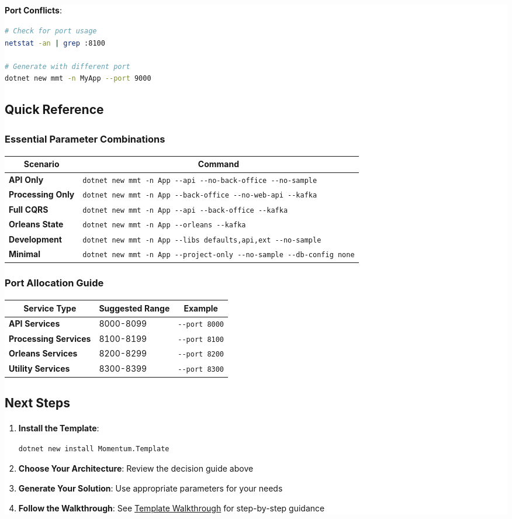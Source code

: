 **Port Conflicts**:

```bash
# Check for port usage
netstat -an | grep :8100

# Generate with different port
dotnet new mmt -n MyApp --port 9000
```

## Quick Reference

### Essential Parameter Combinations

| Scenario            | Command                                                             |
| ------------------- | ------------------------------------------------------------------- |
| **API Only**        | `dotnet new mmt -n App --api --no-back-office --no-sample`          |
| **Processing Only** | `dotnet new mmt -n App --back-office --no-web-api --kafka`          |
| **Full CQRS**       | `dotnet new mmt -n App --api --back-office --kafka`                 |
| **Orleans State**   | `dotnet new mmt -n App --orleans --kafka`                           |
| **Development**     | `dotnet new mmt -n App --libs defaults,api,ext --no-sample`         |
| **Minimal**         | `dotnet new mmt -n App --project-only --no-sample --db-config none` |

### Port Allocation Guide

| Service Type            | Suggested Range | Example       |
| ----------------------- | --------------- | ------------- |
| **API Services**        | 8000-8099       | `--port 8000` |
| **Processing Services** | 8100-8199       | `--port 8100` |
| **Orleans Services**    | 8200-8299       | `--port 8200` |
| **Utility Services**    | 8300-8399       | `--port 8300` |

## Next Steps

1. **Install the Template**:

    ```bash
    dotnet new install Momentum.Template
    ```

2. **Choose Your Architecture**: Review the decision guide above

3. **Generate Your Solution**: Use appropriate parameters for your needs

4. **Follow the Walkthrough**: See [Template Walkthrough](../template-walkthrough/index.md) for step-by-step guidance
